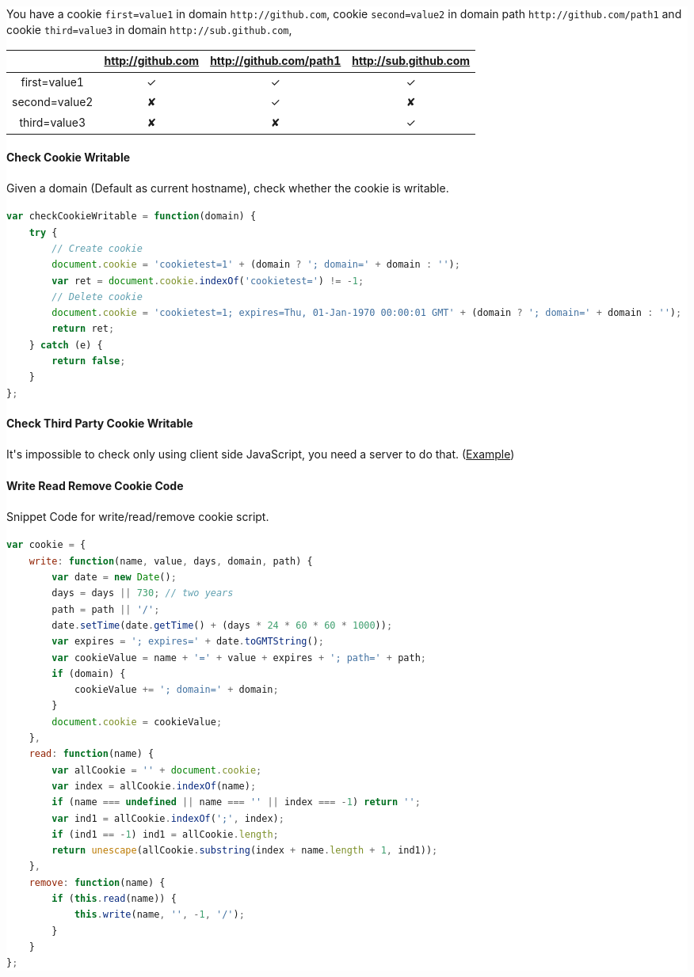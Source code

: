 You have a cookie `first=value1` in domain `http://github.com`,
cookie `second=value2` in domain path `http://github.com/path1`
and cookie `third=value3` in domain `http://sub.github.com`,


|  | http://github.com | http://github.com/path1 | http://sub.github.com
|:---------:|:------------:|:------------:|:------------:
first=value1	 | ✓ | ✓ | ✓
second=value2 | ✘ | ✓ | ✘
third=value3 | ✘ | ✘ | ✓

#### Check Cookie Writable

Given a domain (Default as current hostname), check whether the cookie is writable.

```js
var checkCookieWritable = function(domain) {
    try {
        // Create cookie
        document.cookie = 'cookietest=1' + (domain ? '; domain=' + domain : '');
        var ret = document.cookie.indexOf('cookietest=') != -1;
        // Delete cookie
        document.cookie = 'cookietest=1; expires=Thu, 01-Jan-1970 00:00:01 GMT' + (domain ? '; domain=' + domain : '');
        return ret;
    } catch (e) {
        return false;
    }
};
```

#### Check Third Party Cookie Writable

It's impossible to check only using client side JavaScript, you need a server to do that. ([Example](https://dl.dropboxusercontent.com/u/105727/web/3rd/third-party-cookies.html))

#### Write Read Remove Cookie Code

Snippet Code for write/read/remove cookie script.

```js
var cookie = {
    write: function(name, value, days, domain, path) {
        var date = new Date();
        days = days || 730; // two years
        path = path || '/';
        date.setTime(date.getTime() + (days * 24 * 60 * 60 * 1000));
        var expires = '; expires=' + date.toGMTString();
        var cookieValue = name + '=' + value + expires + '; path=' + path;
        if (domain) {
            cookieValue += '; domain=' + domain;
        }
        document.cookie = cookieValue;
    },
    read: function(name) {
        var allCookie = '' + document.cookie;
        var index = allCookie.indexOf(name);
        if (name === undefined || name === '' || index === -1) return '';
        var ind1 = allCookie.indexOf(';', index);
        if (ind1 == -1) ind1 = allCookie.length;
        return unescape(allCookie.substring(index + name.length + 1, ind1));
    },
    remove: function(name) {
        if (this.read(name)) {
            this.write(name, '', -1, '/');
        }
    }
};
```